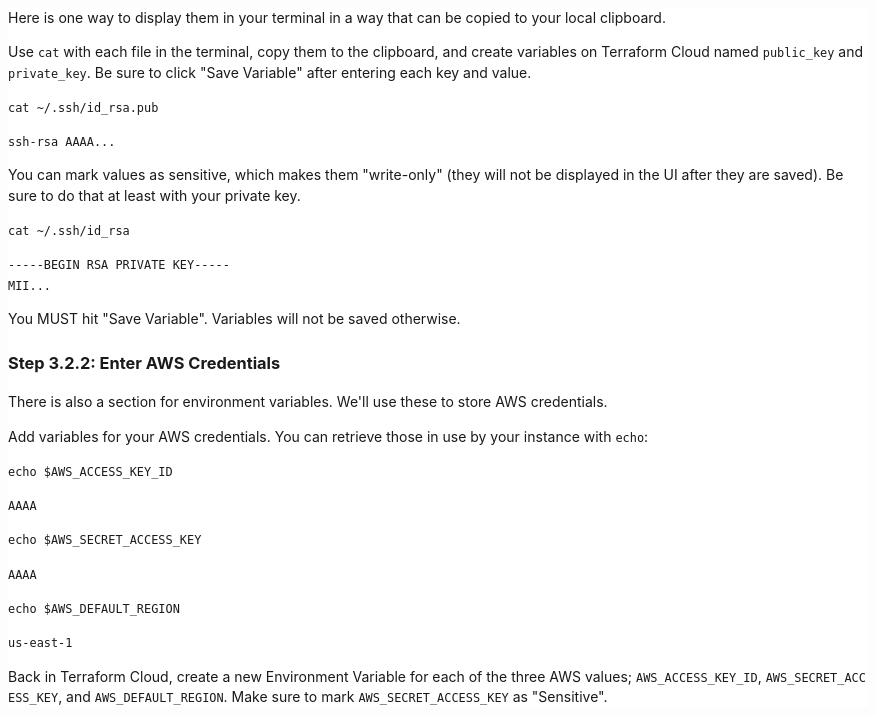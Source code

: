 Here is one way to display them in your terminal in a way that can be copied to your local clipboard.

Use `cat` with each file in the terminal, copy them to the clipboard, and create variables on Terraform Cloud named `public_key` and `private_key`. Be sure to click "Save Variable" after entering each key and value.

```shell
cat ~/.ssh/id_rsa.pub
```

```
ssh-rsa AAAA...
```

You can mark values as sensitive, which makes them "write-only" (they will not be displayed in the UI after they are saved). Be sure to do that at least with your private key.

```shell
cat ~/.ssh/id_rsa
```

```
-----BEGIN RSA PRIVATE KEY-----
MII...
```

You MUST hit "Save Variable". Variables will not be saved otherwise.

### Step 3.2.2: Enter AWS Credentials

There is also a section for environment variables. We'll use these to store AWS credentials.

Add variables for your AWS credentials. You can retrieve those in use by your instance with `echo`:

```shell
echo $AWS_ACCESS_KEY_ID
```

```
AAAA
```

```shell
echo $AWS_SECRET_ACCESS_KEY
```

```
AAAA
```

```shell
echo $AWS_DEFAULT_REGION
```

```
us-east-1
```

Back in Terraform Cloud, create a new Environment Variable for each of the three AWS values; `AWS_ACCESS_KEY_ID`, `AWS_SECRET_ACCESS_KEY`, and `AWS_DEFAULT_REGION`. Make sure to mark `AWS_SECRET_ACCESS_KEY` as "Sensitive".
